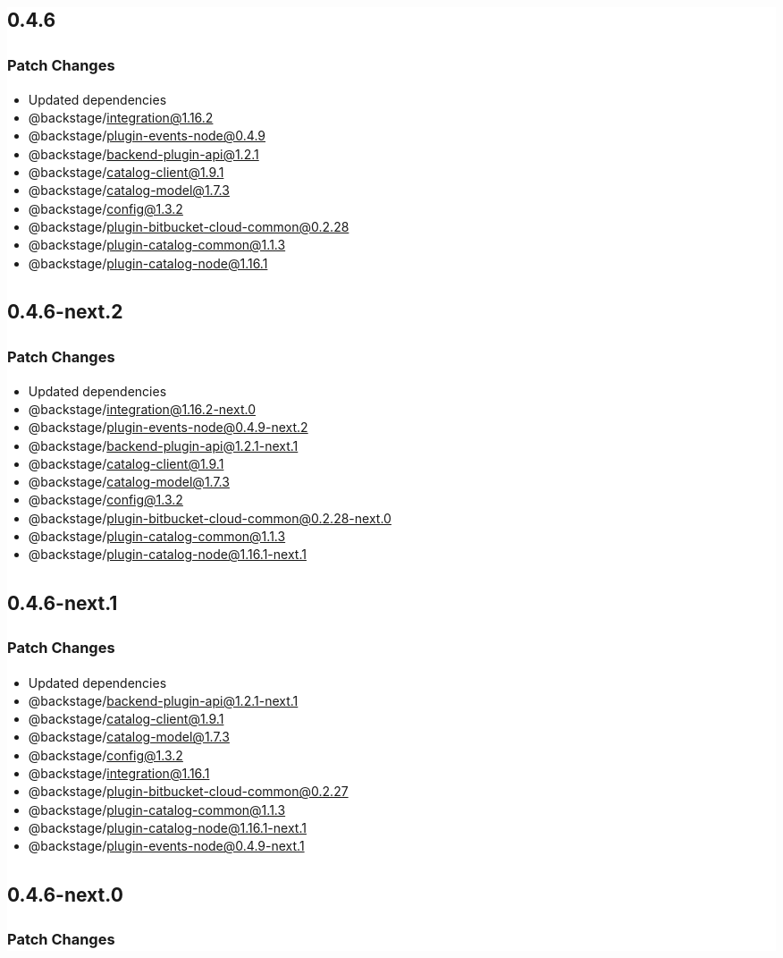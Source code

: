 ## 0.4.6

### Patch Changes

- Updated dependencies
 - @backstage/integration@1.16.2
 - @backstage/plugin-events-node@0.4.9
 - @backstage/backend-plugin-api@1.2.1
 - @backstage/catalog-client@1.9.1
 - @backstage/catalog-model@1.7.3
 - @backstage/config@1.3.2
 - @backstage/plugin-bitbucket-cloud-common@0.2.28
 - @backstage/plugin-catalog-common@1.1.3
 - @backstage/plugin-catalog-node@1.16.1

## 0.4.6-next.2

### Patch Changes

- Updated dependencies
 - @backstage/integration@1.16.2-next.0
 - @backstage/plugin-events-node@0.4.9-next.2
 - @backstage/backend-plugin-api@1.2.1-next.1
 - @backstage/catalog-client@1.9.1
 - @backstage/catalog-model@1.7.3
 - @backstage/config@1.3.2
 - @backstage/plugin-bitbucket-cloud-common@0.2.28-next.0
 - @backstage/plugin-catalog-common@1.1.3
 - @backstage/plugin-catalog-node@1.16.1-next.1

## 0.4.6-next.1

### Patch Changes

- Updated dependencies
 - @backstage/backend-plugin-api@1.2.1-next.1
 - @backstage/catalog-client@1.9.1
 - @backstage/catalog-model@1.7.3
 - @backstage/config@1.3.2
 - @backstage/integration@1.16.1
 - @backstage/plugin-bitbucket-cloud-common@0.2.27
 - @backstage/plugin-catalog-common@1.1.3
 - @backstage/plugin-catalog-node@1.16.1-next.1
 - @backstage/plugin-events-node@0.4.9-next.1

## 0.4.6-next.0

### Patch Changes
